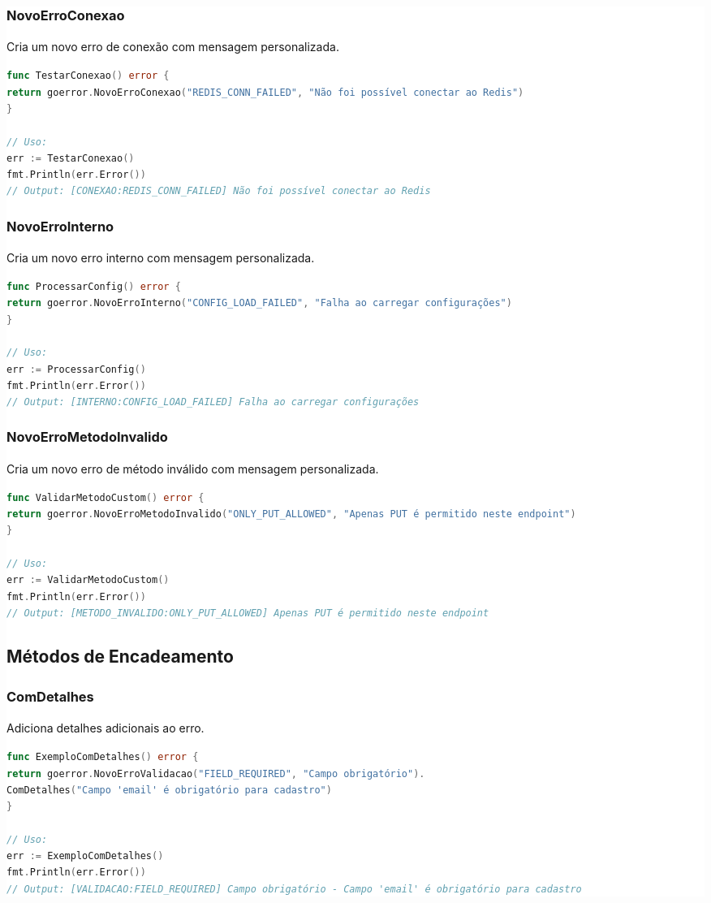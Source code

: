 ### NovoErroConexao
Cria um novo erro de conexão com mensagem personalizada.

```go
func TestarConexao() error {
return goerror.NovoErroConexao("REDIS_CONN_FAILED", "Não foi possível conectar ao Redis")
}

// Uso:
err := TestarConexao()
fmt.Println(err.Error())
// Output: [CONEXAO:REDIS_CONN_FAILED] Não foi possível conectar ao Redis
```

### NovoErroInterno
Cria um novo erro interno com mensagem personalizada.

```go
func ProcessarConfig() error {
return goerror.NovoErroInterno("CONFIG_LOAD_FAILED", "Falha ao carregar configurações")
}

// Uso:
err := ProcessarConfig()
fmt.Println(err.Error())
// Output: [INTERNO:CONFIG_LOAD_FAILED] Falha ao carregar configurações
```

### NovoErroMetodoInvalido
Cria um novo erro de método inválido com mensagem personalizada.

```go
func ValidarMetodoCustom() error {
return goerror.NovoErroMetodoInvalido("ONLY_PUT_ALLOWED", "Apenas PUT é permitido neste endpoint")
}

// Uso:
err := ValidarMetodoCustom()
fmt.Println(err.Error())
// Output: [METODO_INVALIDO:ONLY_PUT_ALLOWED] Apenas PUT é permitido neste endpoint
```

## Métodos de Encadeamento

### ComDetalhes
Adiciona detalhes adicionais ao erro.

```go
func ExemploComDetalhes() error {
return goerror.NovoErroValidacao("FIELD_REQUIRED", "Campo obrigatório").
ComDetalhes("Campo 'email' é obrigatório para cadastro")
}

// Uso:
err := ExemploComDetalhes()
fmt.Println(err.Error())
// Output: [VALIDACAO:FIELD_REQUIRED] Campo obrigatório - Campo 'email' é obrigatório para cadastro
```
